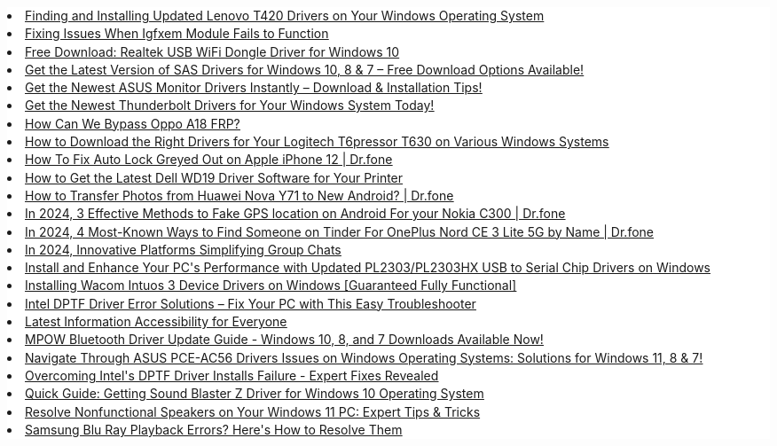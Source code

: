 <li><a href="https://win-dash.techidaily.com/finding-and-installing-updated-lenovo-t420-drivers-on-your-windows-operating-system/"><u>Finding and Installing Updated Lenovo T420 Drivers on Your Windows Operating System</u></a></li>
<li><a href="https://win-dash.techidaily.com/fixing-issues-when-igfxem-module-fails-to-function/"><u>Fixing Issues When Igfxem Module Fails to Function</u></a></li>
<li><a href="https://win-dash.techidaily.com/free-download-realtek-usb-wifi-dongle-driver-for-windows-10/"><u>Free Download: Realtek USB WiFi Dongle Driver for Windows 10</u></a></li>
<li><a href="https://win-dash.techidaily.com/get-the-latest-version-of-sas-drivers-for-windows-10-8-and-7-free-download-options-available/"><u>Get the Latest Version of SAS Drivers for Windows 10, 8 & 7 – Free Download Options Available!</u></a></li>
<li><a href="https://win-dash.techidaily.com/1722959202938-get-the-newest-asus-monitor-drivers-instantly-download-and-installation-tips/"><u>Get the Newest ASUS Monitor Drivers Instantly – Download & Installation Tips!</u></a></li>
<li><a href="https://win-dash.techidaily.com/get-the-newest-thunderbolt-drivers-for-your-windows-system-today/"><u>Get the Newest Thunderbolt Drivers for Your Windows System Today!</u></a></li>
<li><a href="https://android-frp.techidaily.com/how-can-we-bypass-oppo-a18-frp-by-drfone-android/"><u>How Can We Bypass Oppo A18 FRP?</u></a></li>
<li><a href="https://win-dash.techidaily.com/how-to-download-the-right-drivers-for-your-logitech-t6pressor-t630-on-various-windows-systems/"><u>How to Download the Right Drivers for Your Logitech T6pressor T630 on Various Windows Systems</u></a></li>
<li><a href="https://iphone-unlock.techidaily.com/how-to-fix-auto-lock-greyed-out-on-apple-iphone-12-drfone-by-drfone-ios/"><u>How To Fix Auto Lock Greyed Out on Apple iPhone 12 | Dr.fone</u></a></li>
<li><a href="https://win-dash.techidaily.com/how-to-get-the-latest-dell-wd19-driver-software-for-your-printer/"><u>How to Get the Latest Dell WD19 Driver Software for Your Printer</u></a></li>
<li><a href="https://android-transfer.techidaily.com/how-to-transfer-photos-from-huawei-nova-y71-to-new-android-drfone-by-drfone-transfer-from-android-transfer-from-android/"><u>How to Transfer Photos from Huawei Nova Y71 to New Android? | Dr.fone</u></a></li>
<li><a href="https://android-location.techidaily.com/in-2024-3-effective-methods-to-fake-gps-location-on-android-for-your-nokia-c300-drfone-by-drfone-virtual/"><u>In 2024, 3 Effective Methods to Fake GPS location on Android For your Nokia C300 | Dr.fone</u></a></li>
<li><a href="https://location-social.techidaily.com/in-2024-4-most-known-ways-to-find-someone-on-tinder-for-oneplus-nord-ce-3-lite-5g-by-name-drfone-by-drfone-virtual-android/"><u>In 2024, 4 Most-Known Ways to Find Someone on Tinder For OnePlus Nord CE 3 Lite 5G by Name | Dr.fone</u></a></li>
<li><a href="https://screen-activity-recording.techidaily.com/in-2024-innovative-platforms-simplifying-group-chats/"><u>In 2024, Innovative Platforms Simplifying Group Chats</u></a></li>
<li><a href="https://win-dash.techidaily.com/install-and-enhance-your-pcs-performance-with-updated-pl2303pl2303hx-usb-to-serial-chip-drivers-on-windows/"><u>Install and Enhance Your PC's Performance with Updated PL2303/PL2303HX USB to Serial Chip Drivers on Windows</u></a></li>
<li><a href="https://win-dash.techidaily.com/installing-wacom-intuos-3-device-drivers-on-windows-guaranteed-fully-functional/"><u>Installing Wacom Intuos 3 Device Drivers on Windows [Guaranteed Fully Functional]</u></a></li>
<li><a href="https://win-dash.techidaily.com/intel-dptf-driver-error-solutions-fix-your-pc-with-this-easy-troubleshooter/"><u>Intel DPTF Driver Error Solutions – Fix Your PC with This Easy Troubleshooter</u></a></li>
<li><a href="https://tech-revival.techidaily.com/latest-information-accessibility-for-everyone/"><u>Latest Information Accessibility for Everyone</u></a></li>
<li><a href="https://win-dash.techidaily.com/mpow-bluetooth-driver-update-guide-windows-10-8-and-7-downloads-available-now/"><u>MPOW Bluetooth Driver Update Guide - Windows 10, 8, and 7 Downloads Available Now!</u></a></li>
<li><a href="https://win-dash.techidaily.com/1722963754427-navigate-through-asus-pce-ac56-drivers-issues-on-windows-operating-systems-solutions-for-windows-11-8-and-7/"><u>Navigate Through ASUS PCE-AC56 Drivers Issues on Windows Operating Systems: Solutions for Windows 11, 8 & 7!</u></a></li>
<li><a href="https://win-dash.techidaily.com/overcoming-intels-dptf-driver-installs-failure-expert-fixes-revealed/"><u>Overcoming Intel's DPTF Driver Installs Failure - Expert Fixes Revealed</u></a></li>
<li><a href="https://win-dash.techidaily.com/quick-guide-getting-sound-blaster-z-driver-for-windows-10-operating-system/"><u>Quick Guide: Getting Sound Blaster Z Driver for Windows 10 Operating System</u></a></li>
<li><a href="https://ai-live-streaming.techidaily.com/resolve-nonfunctional-speakers-on-your-windows-11-pc-expert-tips-and-tricks/"><u>Resolve Nonfunctional Speakers on Your Windows 11 PC: Expert Tips & Tricks</u></a></li>
<li><a href="https://win-dash.techidaily.com/samsung-blu-ray-playback-errors-heres-how-to-resolve-them/"><u>Samsung Blu Ray Playback Errors? Here's How to Resolve Them</u></a></li>